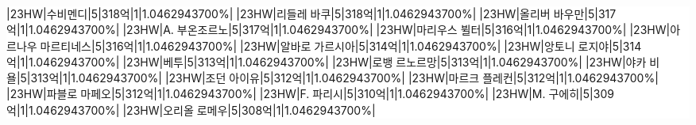 |23HW|수비멘디|5|318억|1|1.0462943700%|
|23HW|리들레 바쿠|5|318억|1|1.0462943700%|
|23HW|올리버 바우만|5|317억|1|1.0462943700%|
|23HW|A. 부온조르노|5|317억|1|1.0462943700%|
|23HW|마리우스 뷜터|5|316억|1|1.0462943700%|
|23HW|아르나우 마르티네스|5|316억|1|1.0462943700%|
|23HW|알바로 가르시아|5|314억|1|1.0462943700%|
|23HW|앙토니 로지야|5|314억|1|1.0462943700%|
|23HW|베투|5|313억|1|1.0462943700%|
|23HW|로뱅 르노르망|5|313억|1|1.0462943700%|
|23HW|야카 비욜|5|313억|1|1.0462943700%|
|23HW|조던 아이유|5|312억|1|1.0462943700%|
|23HW|마르크 플레컨|5|312억|1|1.0462943700%|
|23HW|파블로 마페오|5|312억|1|1.0462943700%|
|23HW|F. 파리시|5|310억|1|1.0462943700%|
|23HW|M. 구에히|5|309억|1|1.0462943700%|
|23HW|오리올 로메우|5|308억|1|1.0462943700%|
